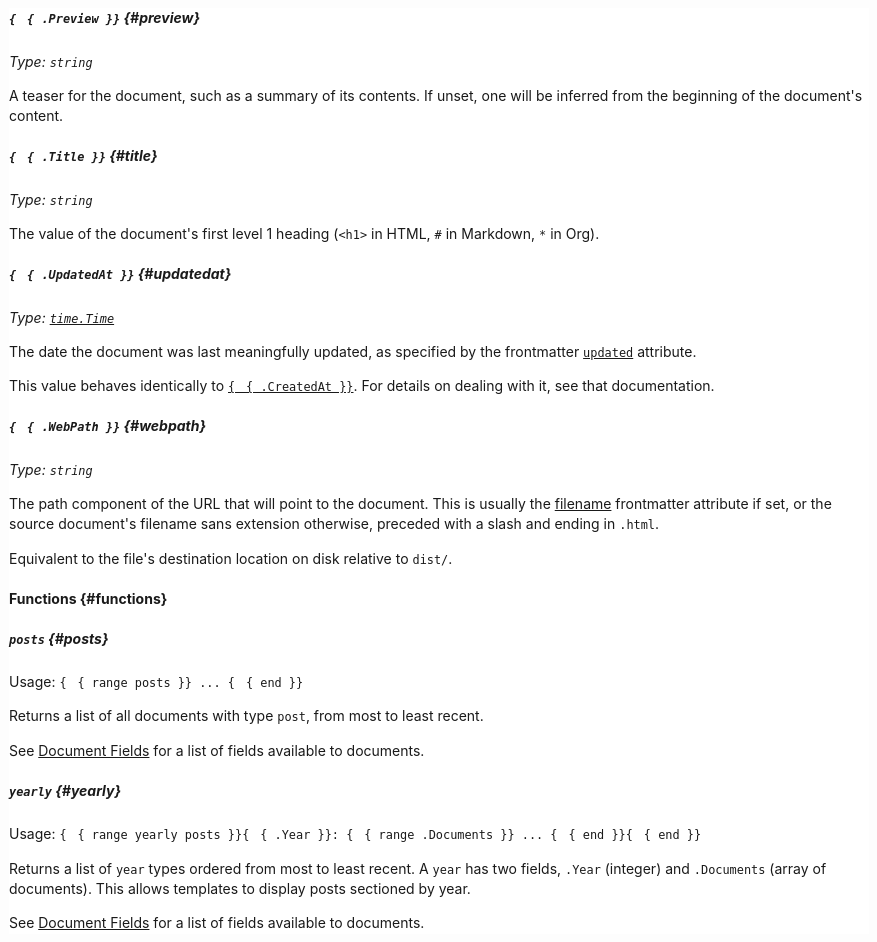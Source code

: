 ##### `{ㅤ{ .Preview }}` {#preview}

_Type: `string`_

A teaser for the document, such as a summary of its contents.
If unset, one will be inferred from the beginning of the document's content.

##### `{ㅤ{ .Title }}` {#title}

_Type: `string`_

The value of the document's first level 1 heading
(`<h1>` in HTML, `#` in Markdown, `*` in Org).

##### `{ㅤ{ .UpdatedAt }}` {#updatedat}

_Type: [`time.Time`](https://pkg.go.dev/time#Time)_

The date the document was last meaningfully updated,
as specified by the frontmatter
[`updated`](#updated)
attribute.

This value behaves identically to
[`{ㅤ{ .CreatedAt }}`](#createdat).
For details on dealing with it,
see that documentation.

##### `{ㅤ{ .WebPath }}` {#webpath}

_Type: `string`_

The path component of the URL that will point to the document.
This is usually the [filename](#filename) frontmatter attribute if set,
or the source document's filename sans extension otherwise,
preceded with a slash and ending in `.html`.

Equivalent to the file's destination location on disk relative to `dist/`.

#### Functions {#functions}

##### `posts` {#posts}

Usage: `{ㅤ{ range posts }} ... {ㅤ{ end }}`

Returns a list of all documents with type `post`,
from most to least recent.

See [Document Fields](#fields) for a list of fields available to documents.

##### `yearly` {#yearly}

Usage: `{ㅤ{ range yearly posts }}{ㅤ{ .Year }}: {ㅤ{ range .Documents }} ... {ㅤ{ end }}{ㅤ{ end }}`

Returns a list of `year` types ordered from most to least recent.
A `year` has two fields,
`.Year` (integer)
and
`.Documents` (array of documents).
This allows templates to display posts sectioned by year.

See [Document Fields](#fields) for a list of fields available to documents.
